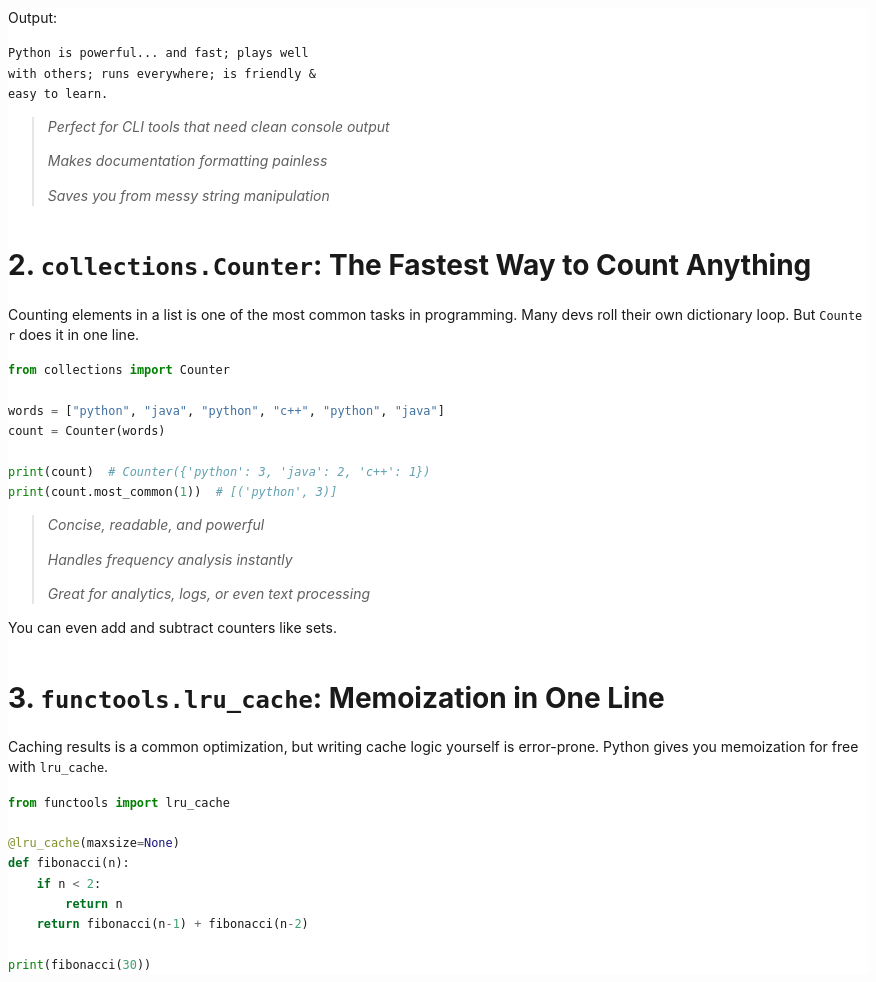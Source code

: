 Output:

```
Python is powerful... and fast; plays well  
with others; runs everywhere; is friendly &  
easy to learn.
```

> *Perfect for CLI tools that need clean console output*
> 
> *Makes documentation formatting painless*
> 
> *Saves you from messy string manipulation*

# 2. `collections.Counter`: The Fastest Way to Count Anything

Counting elements in a list is one of the most common tasks in programming. Many devs roll their own dictionary loop. But `Counter` does it in one line.

```python
from collections import Counter  
  
words = ["python", "java", "python", "c++", "python", "java"]  
count = Counter(words)  
  
print(count)  # Counter({'python': 3, 'java': 2, 'c++': 1})  
print(count.most_common(1))  # [('python', 3)]
```

> *Concise, readable, and powerful*
> 
> *Handles frequency analysis instantly*
> 
> *Great for analytics, logs, or even text processing*

You can even add and subtract counters like sets.

# 3. `functools.lru_cache`: Memoization in One Line

Caching results is a common optimization, but writing cache logic yourself is error-prone. Python gives you memoization for free with `lru_cache`.

```python
from functools import lru_cache  
  
@lru_cache(maxsize=None)  
def fibonacci(n):  
    if n < 2:  
        return n  
    return fibonacci(n-1) + fibonacci(n-2)  
  
print(fibonacci(30))
```
